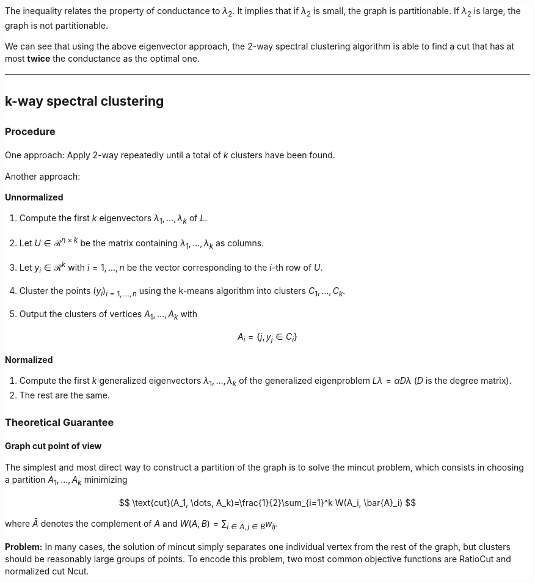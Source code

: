 The inequality relates the property of conductance to $\lambda_2$. It implies that if $\lambda_2$ is small, the graph is partitionable. If $\lambda_2$ is large, the graph is not partitionable. 

We can see that using the above eigenvector approach, the 2-way spectral clustering algorithm is able to find a cut that has at most **twice** the conductance as the optimal one.


---

## k-way spectral clustering

### Procedure

One approach: Apply 2-way repeatedly until a total of $k$ clusters have been found.

Another approach: 

**Unnormalized**

1. Compute the first $k$ eigenvectors $\lambda_1,\dots, \lambda_k$ of $L$.

2. Let $U\in \mathcal{R}^{n\times k}$ be the matrix containing $\lambda_1,\dots, \lambda_k$ as columns.

3. Let $y_i\in \mathcal{R}^k$ with $i=1, \dots, n$ be the vector corresponding to the $i$-th row of $U$.

4. Cluster the points $(y_i)_{i=1, \dots, n}$ using the k-means algorithm into clusters $C_1, \dots, C_k$.

5. Output the clusters of vertices $A_1, \dots, A_k$ with

$$A_i=\left\{j, y_j\in C_i\right\}$$

   

**Normalized**

1. Compute the first $k$ generalized eigenvectors $\lambda_1,\dots, \lambda_k$ of the generalized eigenproblem $L\lambda =\alpha D \lambda$ ($D$ is the degree matrix).
2. The rest are the same.


### Theoretical Guarantee

**Graph cut point of view**

The simplest and most direct way to construct a partition of the graph is to solve the mincut problem, which consists in choosing a partition $A_1, \dots, A_k$  minimizing
    
$$
\text{cut}(A_1, \dots, A_k)=\frac{1}{2}\sum_{i=1}^k W(A_i, \bar{A}_i)
$$

where $\bar{A}$ denotes the complement of $A$ and $W(A,B)=\sum_{i\in A, j\in B}w_{ij}$.

**Problem:** In many cases, the solution of mincut simply separates one individual vertex from the rest of the graph, but clusters should be reasonably large groups of points. To encode this problem, two most common objective functions are RatioCut and normalized cut Ncut.
    